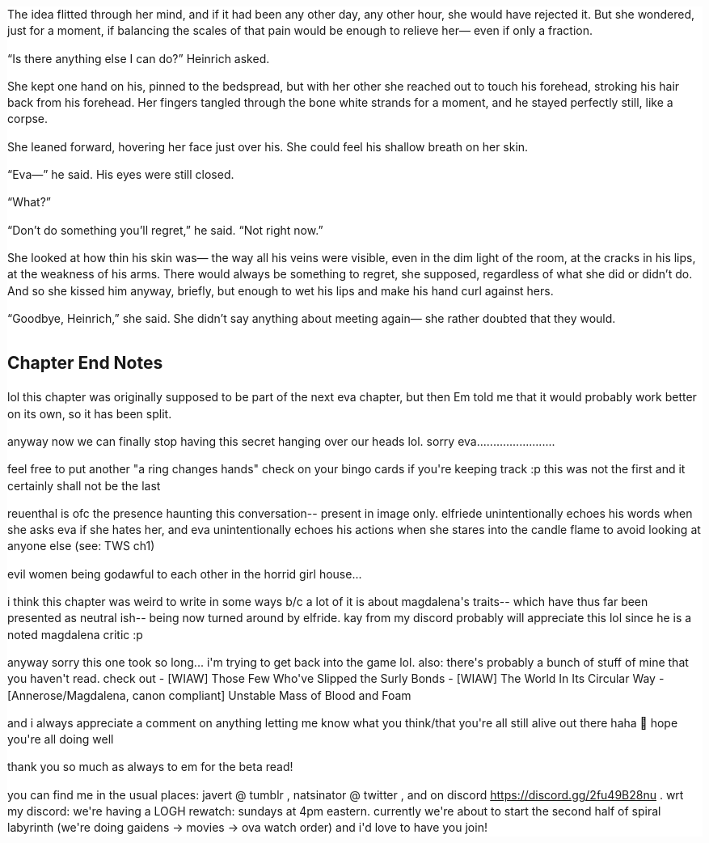 The idea flitted through her mind, and if it had been any other day, any other hour, she would have rejected it. But she wondered, just for a moment, if balancing the scales of that pain would be enough to relieve her— even if only a fraction.

“Is there anything else I can do?” Heinrich asked. 

She kept one hand on his, pinned to the bedspread, but with her other she reached out to touch his forehead, stroking his hair back from his forehead. Her fingers tangled through the bone white strands for a moment, and he stayed perfectly still, like a corpse.

She leaned forward, hovering her face just over his. She could feel his shallow breath on her skin.

“Eva—” he said. His eyes were still closed.

“What?”

“Don’t do something you’ll regret,” he said. “Not right now.”

She looked at how thin his skin was— the way all his veins were visible, even in the dim light of the room, at the cracks in his lips, at the weakness of his arms. There would always be something to regret, she supposed, regardless of what she did or didn’t do. And so she kissed him anyway, briefly, but enough to wet his lips and make his hand curl against hers.

“Goodbye, Heinrich,” she said. She didn’t say anything about meeting again— she rather doubted that they would.

## Chapter End Notes

lol this chapter was originally supposed to be part of the next eva chapter, but then Em told me that it would probably work better on its own, so it has been split.

anyway now we can finally stop having this secret hanging over our heads lol. sorry eva........................

feel free to put another "a ring changes hands" check on your bingo cards if you're keeping track :p this was not the first and it certainly shall not be the last

reuenthal is ofc the presence haunting this conversation\-\- present in image only. elfriede unintentionally echoes his words when she asks eva if she hates her, and eva unintentionally echoes his actions when she stares into the candle flame to avoid looking at anyone else \(see: TWS ch1\)

evil women being godawful to each other in the horrid girl house...

i think this chapter was weird to write in some ways b/c a lot of it is about magdalena's traits\-\- which have thus far been presented as neutral ish\-\- being now turned around by elfride. kay from my discord probably will appreciate this lol since he is a noted magdalena critic :p

anyway sorry this one took so long... i'm trying to get back into the game lol. also: there's probably a bunch of stuff of mine that you haven't read. check out
\- \[WIAW\] Those Few Who've Slipped the Surly Bonds
\- \[WIAW\] The World In Its Circular Way 
\-  \[Annerose/Magdalena, canon compliant\] Unstable Mass of Blood and Foam

and i always appreciate a comment on anything letting me know what you think/that you're all still alive out there haha 💙 hope you're all doing well

thank you so much as always to em for the beta read\!

you can find me in the usual places: javert @ tumblr , natsinator @ twitter , and on discord https://discord.gg/2fu49B28nu . wrt my discord: we're having a LOGH rewatch: sundays at 4pm eastern. currently we're about to start the second half of spiral labyrinth \(we're doing gaidens \-\> movies \-\> ova watch order\) and i'd love to have you join\!

